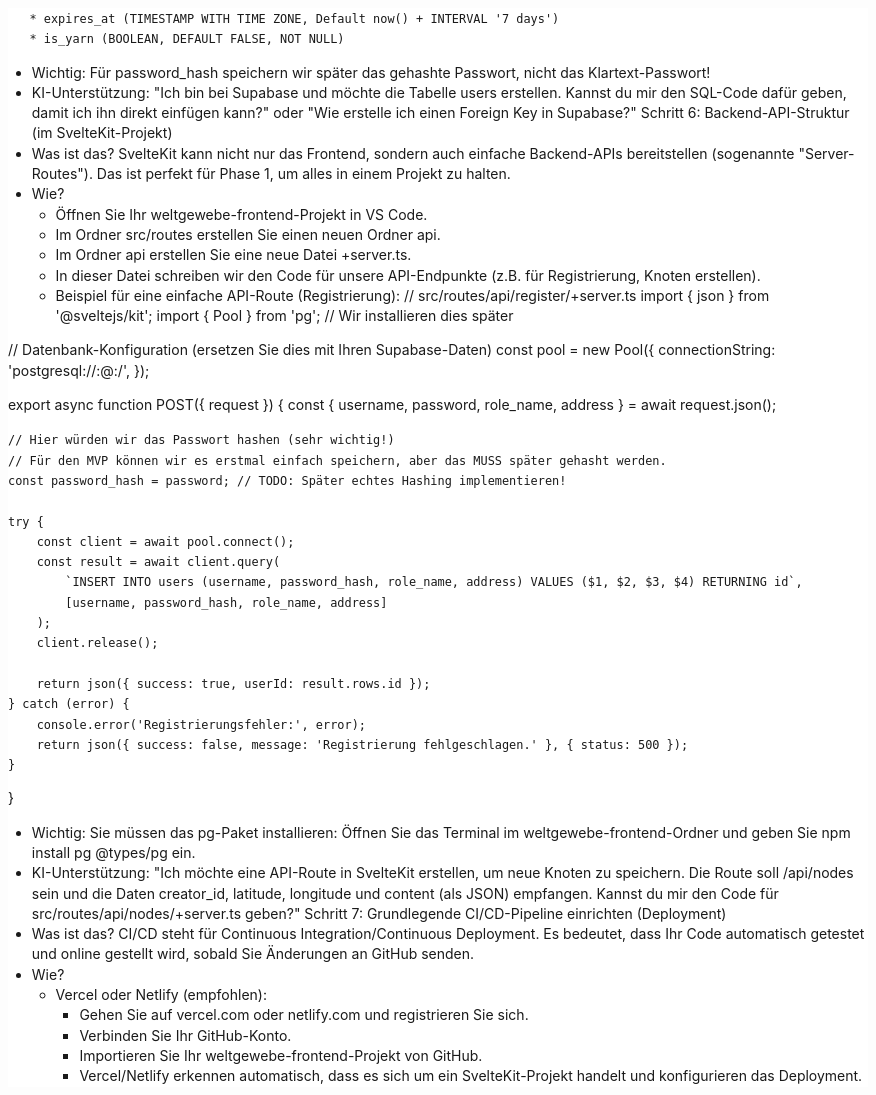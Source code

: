        * expires_at (TIMESTAMP WITH TIME ZONE, Default now() + INTERVAL '7 days')
       * is_yarn (BOOLEAN, DEFAULT FALSE, NOT NULL)
   * Wichtig: Für password_hash speichern wir später das gehashte Passwort, nicht das Klartext-Passwort!
 * KI-Unterstützung: "Ich bin bei Supabase und möchte die Tabelle users erstellen. Kannst du mir den SQL-Code dafür geben, damit ich ihn direkt einfügen kann?" oder "Wie erstelle ich einen Foreign Key in Supabase?"
Schritt 6: Backend-API-Struktur (im SvelteKit-Projekt)
 * Was ist das? SvelteKit kann nicht nur das Frontend, sondern auch einfache Backend-APIs bereitstellen (sogenannte "Server-Routes"). Das ist perfekt für Phase 1, um alles in einem Projekt zu halten.
 * Wie?
   * Öffnen Sie Ihr weltgewebe-frontend-Projekt in VS Code.
   * Im Ordner src/routes erstellen Sie einen neuen Ordner api.
   * Im Ordner api erstellen Sie eine neue Datei +server.ts.
   * In dieser Datei schreiben wir den Code für unsere API-Endpunkte (z.B. für Registrierung, Knoten erstellen).
   * Beispiel für eine einfache API-Route (Registrierung):
     // src/routes/api/register/+server.ts
import { json } from '@sveltejs/kit';
import { Pool } from 'pg'; // Wir installieren dies später

// Datenbank-Konfiguration (ersetzen Sie dies mit Ihren Supabase-Daten)
const pool = new Pool({
    connectionString: 'postgresql://:@:/',
});

export async function POST({ request }) {
    const { username, password, role_name, address } = await request.json();

    // Hier würden wir das Passwort hashen (sehr wichtig!)
    // Für den MVP können wir es erstmal einfach speichern, aber das MUSS später gehasht werden.
    const password_hash = password; // TODO: Später echtes Hashing implementieren!

    try {
        const client = await pool.connect();
        const result = await client.query(
            `INSERT INTO users (username, password_hash, role_name, address) VALUES ($1, $2, $3, $4) RETURNING id`,
            [username, password_hash, role_name, address]
        );
        client.release();

        return json({ success: true, userId: result.rows.id });
    } catch (error) {
        console.error('Registrierungsfehler:', error);
        return json({ success: false, message: 'Registrierung fehlgeschlagen.' }, { status: 500 });
    }
}

   * Wichtig: Sie müssen das pg-Paket installieren: Öffnen Sie das Terminal im weltgewebe-frontend-Ordner und geben Sie npm install pg @types/pg ein.
 * KI-Unterstützung: "Ich möchte eine API-Route in SvelteKit erstellen, um neue Knoten zu speichern. Die Route soll /api/nodes sein und die Daten creator_id, latitude, longitude und content (als JSON) empfangen. Kannst du mir den Code für src/routes/api/nodes/+server.ts geben?"
Schritt 7: Grundlegende CI/CD-Pipeline einrichten (Deployment)
 * Was ist das? CI/CD steht für Continuous Integration/Continuous Deployment. Es bedeutet, dass Ihr Code automatisch getestet und online gestellt wird, sobald Sie Änderungen an GitHub senden.
 * Wie?
   * Vercel oder Netlify (empfohlen):
     * Gehen Sie auf vercel.com oder netlify.com und registrieren Sie sich.
     * Verbinden Sie Ihr GitHub-Konto.
     * Importieren Sie Ihr weltgewebe-frontend-Projekt von GitHub.
     * Vercel/Netlify erkennen automatisch, dass es sich um ein SvelteKit-Projekt handelt und konfigurieren das Deployment.